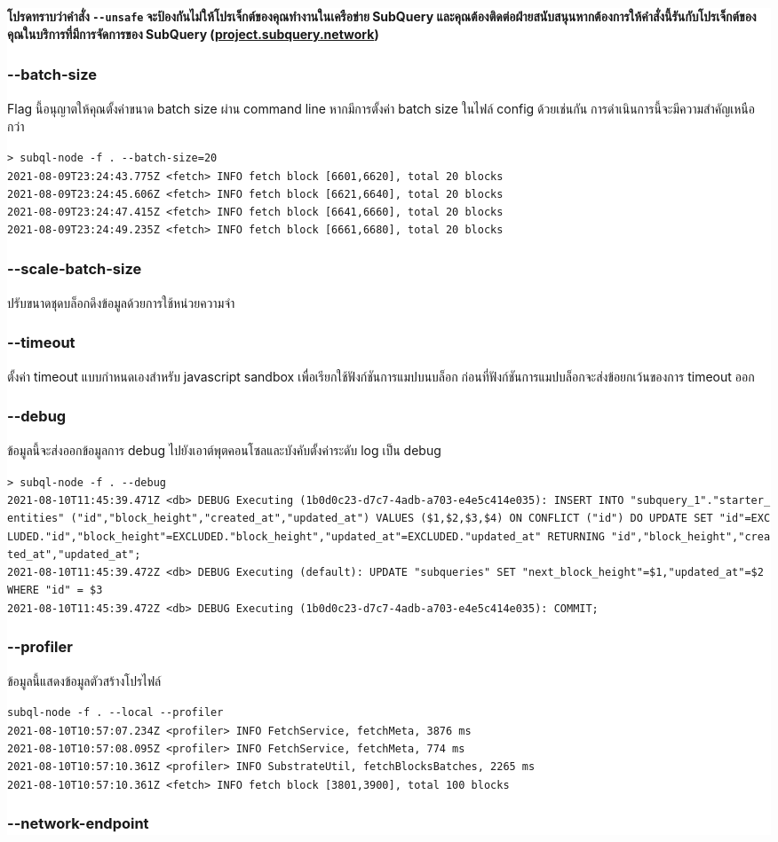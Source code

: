 **โปรดทราบว่าคำสั่ง `--unsafe` จะป้องกันไม่ให้โปรเจ็กต์ของคุณทำงานในเครือข่าย SubQuery และคุณต้องติดต่อฝ่ายสนับสนุนหากต้องการให้คำสั่งนี้รันกับโปรเจ็กต์ของคุณในบริการที่มีการจัดการของ SubQuery ([project.subquery.network](https://project.subquery.network))**

### --batch-size

Flag นี้อนุญาตให้คุณตั้งค่าขนาด batch size ผ่าน command line หากมีการตั้งค่า batch size ในไฟล์ config ด้วยเช่นกัน การดำเนินการนี้จะมีความสำคัญเหนือกว่า

```shell
> subql-node -f . --batch-size=20
2021-08-09T23:24:43.775Z <fetch> INFO fetch block [6601,6620], total 20 blocks
2021-08-09T23:24:45.606Z <fetch> INFO fetch block [6621,6640], total 20 blocks
2021-08-09T23:24:47.415Z <fetch> INFO fetch block [6641,6660], total 20 blocks
2021-08-09T23:24:49.235Z <fetch> INFO fetch block [6661,6680], total 20 blocks
```

### --scale-batch-size

ปรับขนาดชุดบล็อกดึงข้อมูลด้วยการใช้หน่วยความจำ

### --timeout

ตั้งค่า timeout แบบกำหนดเองสำหรับ javascript sandbox เพื่อเรียกใช้ฟังก์ชันการแมปบนบล็อก ก่อนที่ฟังก์ชันการแมปบล็อกจะส่งข้อยกเว้นของการ timeout ออก

### --debug

ข้อมูลนี้จะส่งออกข้อมูลการ debug ไปยังเอาต์พุตคอนโซลและบังคับตั้งค่าระดับ log เป็น debug

```shell
> subql-node -f . --debug
2021-08-10T11:45:39.471Z <db> DEBUG Executing (1b0d0c23-d7c7-4adb-a703-e4e5c414e035): INSERT INTO "subquery_1"."starter_entities" ("id","block_height","created_at","updated_at") VALUES ($1,$2,$3,$4) ON CONFLICT ("id") DO UPDATE SET "id"=EXCLUDED."id","block_height"=EXCLUDED."block_height","updated_at"=EXCLUDED."updated_at" RETURNING "id","block_height","created_at","updated_at";
2021-08-10T11:45:39.472Z <db> DEBUG Executing (default): UPDATE "subqueries" SET "next_block_height"=$1,"updated_at"=$2 WHERE "id" = $3
2021-08-10T11:45:39.472Z <db> DEBUG Executing (1b0d0c23-d7c7-4adb-a703-e4e5c414e035): COMMIT;
```

### --profiler

ข้อมูลนี้แสดงข้อมูลตัวสร้างโปรไฟล์

```shell
subql-node -f . --local --profiler
2021-08-10T10:57:07.234Z <profiler> INFO FetchService, fetchMeta, 3876 ms
2021-08-10T10:57:08.095Z <profiler> INFO FetchService, fetchMeta, 774 ms
2021-08-10T10:57:10.361Z <profiler> INFO SubstrateUtil, fetchBlocksBatches, 2265 ms
2021-08-10T10:57:10.361Z <fetch> INFO fetch block [3801,3900], total 100 blocks
```

### --network-endpoint
